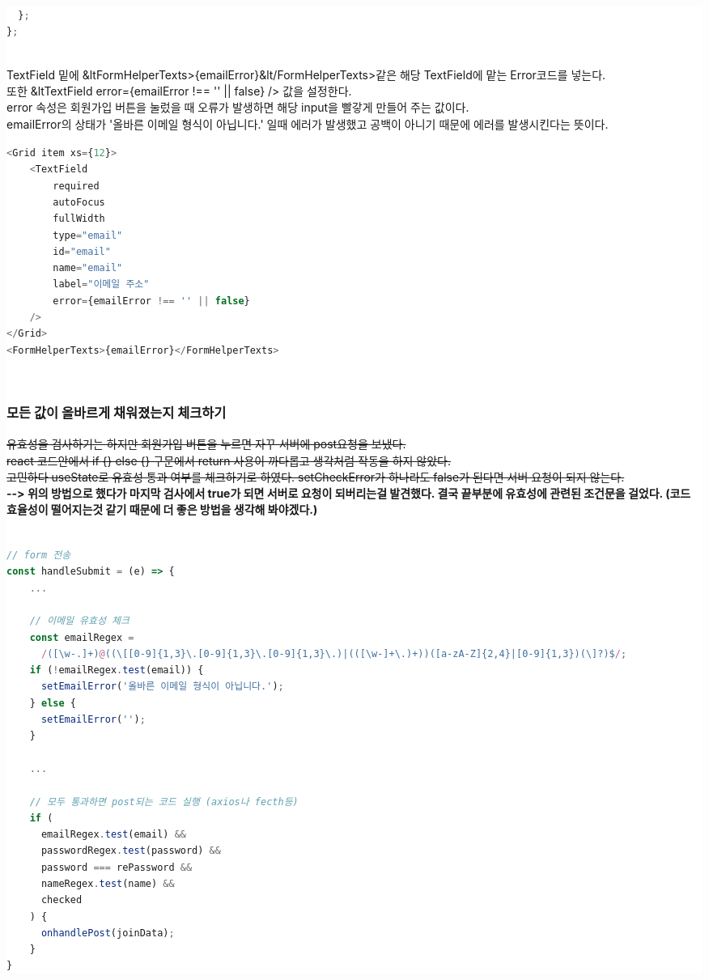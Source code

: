 ```js
  };
};

```

<br>TextField 밑에 &ltFormHelperTexts>{emailError}&lt/FormHelperTexts>같은 해당 TextField에 맡는 Error코드를 넣는다. <br>
또한 &ltTextField error={emailError !== '' || false} /> 값을 설정한다.<br>
error 속성은 회원가입 버튼을 눌렀을 때 오류가 발생하면 해당 input을 빨갛게 만들어 주는 값이다. <br>
emailError의 상태가 '올바른 이메일 형식이 아닙니다.' 일때 에러가 발생했고 공백이 아니기 때문에 에러를 발생시킨다는 뜻이다.<br>

```js
<Grid item xs={12}>
    <TextField
        required
        autoFocus
        fullWidth
        type="email"
        id="email"
        name="email"
        label="이메일 주소"
        error={emailError !== '' || false}
    />
</Grid>
<FormHelperTexts>{emailError}</FormHelperTexts>
```

<br>

### 모든 값이 올바르게 채워졌는지 체크하기

<del>유효성을 검사하기는 하지만 회원가입 버튼을 누르면 자꾸 서버에 post요청을 보냈다. <br>
react 코드안에서 if {} else {} 구문에서 return 사용이 까다롭고 생각처럼 작동을 하지 않았다.<br>
고민하다 useState로 유효성 통과 여부를 체크하기로 하였다. setCheckError가 하나라도 false가 된다면 서버 요청이 되지 않는다. <br></del>
**--> 위의 방법으로 했다가 마지막 검사에서 true가 되면 서버로 요청이 되버리는걸 발견했다. 결국 끝부분에 유효성에 관련된 조건문을 걸었다. (코드 효율성이 떨어지는것 같기 때문에 더 좋은 방법을 생각해 봐야겠다.)**

```js

// form 전송
const handleSubmit = (e) => {
    ...

    // 이메일 유효성 체크
    const emailRegex =
      /([\w-.]+)@((\[[0-9]{1,3}\.[0-9]{1,3}\.[0-9]{1,3}\.)|(([\w-]+\.)+))([a-zA-Z]{2,4}|[0-9]{1,3})(\]?)$/;
    if (!emailRegex.test(email)) {
      setEmailError('올바른 이메일 형식이 아닙니다.');
    } else {
      setEmailError('');
    }

    ...

    // 모두 통과하면 post되는 코드 실행 (axios나 fecth등)
    if (
      emailRegex.test(email) &&
      passwordRegex.test(password) &&
      password === rePassword &&
      nameRegex.test(name) &&
      checked
    ) {
      onhandlePost(joinData);
    }
}
```